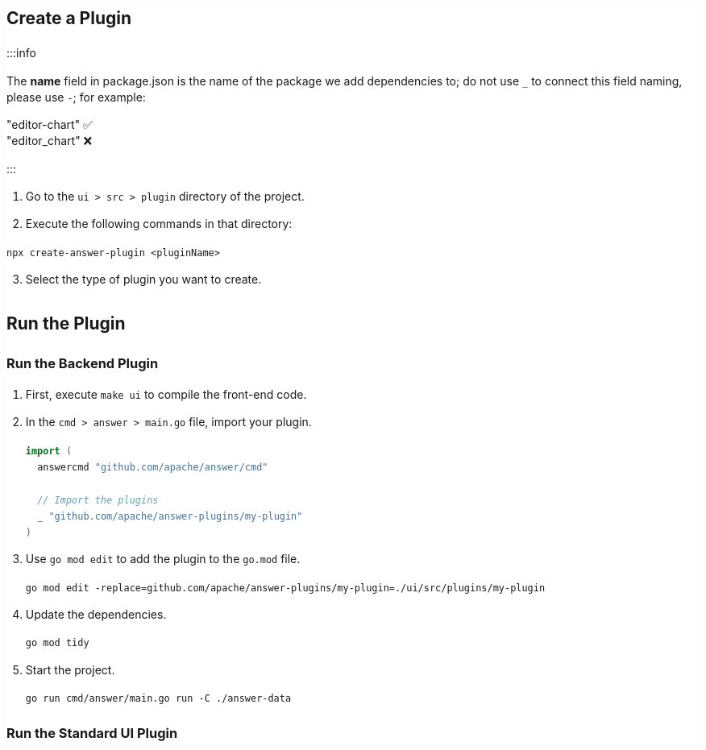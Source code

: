 ## Create a Plugin

:::info

The **name** field in package.json is the name of the package we add dependencies to; do not use `_` to connect this field naming, please use `-`; for example:

"editor-chart" ✅\
"editor_chart" ❌

:::

1. Go to the `ui > src > plugin` directory of the project.

2. Execute the following commands in that directory:

```shell
npx create-answer-plugin <pluginName>
```

3. Select the type of plugin you want to create.

## Run the Plugin

### Run the Backend Plugin

1. First, execute `make ui` to compile the front-end code.

2. In the `cmd > answer > main.go` file, import your plugin.

   ```go
   import (
     answercmd "github.com/apache/answer/cmd"

     // Import the plugins
     _ "github.com/apache/answer-plugins/my-plugin"
   )
   ```

3. Use `go mod edit` to add the plugin to the `go.mod` file.

   ```shell
   go mod edit -replace=github.com/apache/answer-plugins/my-plugin=./ui/src/plugins/my-plugin
   ```

4. Update the dependencies.

   ```shell
   go mod tidy
   ```

5. Start the project.

   ```shell
   go run cmd/answer/main.go run -C ./answer-data
   ```

### Run the Standard UI Plugin
